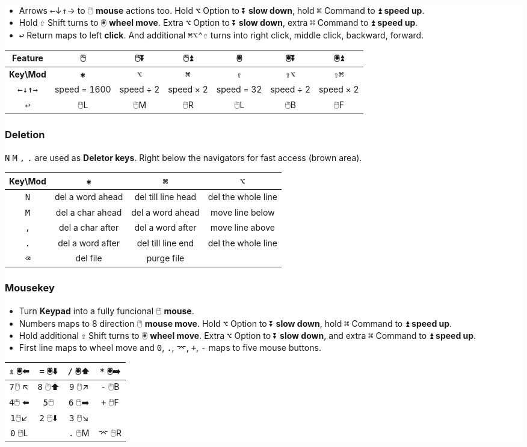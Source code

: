 
* Arrows <kbd>←</kbd>↓<kbd>↑</kbd>→ to 🖱️ **mouse**  actions too. Hold <kbd>⌥</kbd> Option to ⏬ **slow down**, hold <kbd>⌘</kbd> Command  to ⏫ **speed up**.
* Hold  <kbd>⇧</kbd> Shift  turns to 🖲️ **wheel move**.  Extra <kbd>⌥</kbd> Option to ⏬ **slow down**, extra <kbd>⌘</kbd> Command  to ⏫ **speed up**.
* <kbd>↩</kbd> Return maps to left **click**.  And additional <kbd>⌘</kbd><kbd>⌥</kbd><kbd>⌃</kbd><kbd>⇧</kbd> turns into right click, middle click, backward, forward.

|   Feature   |      🖱️       |    🖱️⏬     |    🖱️⏫     |     🖲️      |    🖲️⏬     |    🖲️⏫     |
| :---------: | :----------: | :-------: | :-------: | :--------: | :-------: | :-------: |
| **Key\Mod** |      <kbd>✱</kbd>       |     <kbd>⌥</kbd>     |     <kbd>⌘</kbd>     |     <kbd>⇧</kbd>      |    <kbd>⇧</kbd><kbd>⌥</kbd>     |    <kbd>⇧</kbd><kbd>⌘</kbd>     |
| <kbd>←</kbd><kbd>↓</kbd><kbd>↑</kbd><kbd>→</kbd> | speed = 1600 | speed ÷ 2 | speed × 2 | speed = 32 | speed ÷ 2 | speed × 2 |
|      <kbd>↩</kbd>      |      🖱️L      |    🖱️M     |    🖱️R     |     🖱️L     |    🖱️B     |    🖱️F     |


### Deletion

 <kbd>N</kbd> <kbd>M</kbd> <kbd>,</kbd> <kbd>.</kbd>  are used as **Deletor keys**. Right below the navigators for fast access (brown area). 

| Key\Mod |        <kbd>✱</kbd>         |         <kbd>⌘</kbd>          |         <kbd>⌥</kbd>          |
| :-----: | :--------------: | :----------------: | :----------------: |
|    <kbd>N</kbd>    | del a word ahead | del till line head | del the whole line |
|    <kbd>M</kbd>    | del a char ahead |  del a word ahead  |  move line below   |
|    <kbd>,</kbd>    | del a char after |  del a word after  |  move line above   |
|    <kbd>.</kbd>    | del a word after | del till line end  | del the whole line |
|    <kbd>⌫</kbd>    |     del file     |     purge file     |                    |


### Mousekey



* Turn **Keypad** into a fully funcional 🖱️ **mouse**.
* Numbers maps to 8 direction 🖱️ **mouse move**. Hold <kbd>⌥</kbd> Option to ⏬ **slow down**, hold <kbd>⌘</kbd> Command  to ⏫ **speed up**.
* Hold additional <kbd>⇧</kbd> Shift  turns to 🖲️ **wheel move**.  Extra <kbd>⌥</kbd> Option to ⏬ **slow down**, and extra <kbd>⌘</kbd> Command  to ⏫ **speed up**.
* First line maps to wheel move and <kbd>0</kbd>, <kbd>.</kbd>, <kbd>⌤</kbd>, <kbd>+</kbd>, <kbd>-</kbd> maps to five mouse buttons.

| <kbd>⇭</kbd>  🖲️⬅️ | <kbd>=</kbd> 🖲️⬇️ | <kbd>/</kbd>  🖲️⬆️ | <kbd>*</kbd>  🖲️➡️ |
| :-----: | :----: | :-----: | :-----: |
| <kbd>7</kbd>🖱️ ↖️ |  <kbd>8</kbd> 🖱️⬆️  | <kbd>9</kbd> 🖱️↗️  | <kbd>-</kbd> 🖱️B  |
| <kbd>4</kbd>🖱️ ⬅️  |  <kbd>5</kbd>🖱️  | <kbd>6</kbd> 🖱️➡️  | <kbd>+</kbd> 🖱️F  |
|  <kbd>1</kbd>🖱️↙️  |  <kbd>2</kbd> 🖱️⬇️  | <kbd>3</kbd> 🖱️↘️ |         |
| <kbd>0</kbd> 🖱️L |        | <kbd>.</kbd> 🖱️M  | <kbd>⌤</kbd> 🖱️R  |
